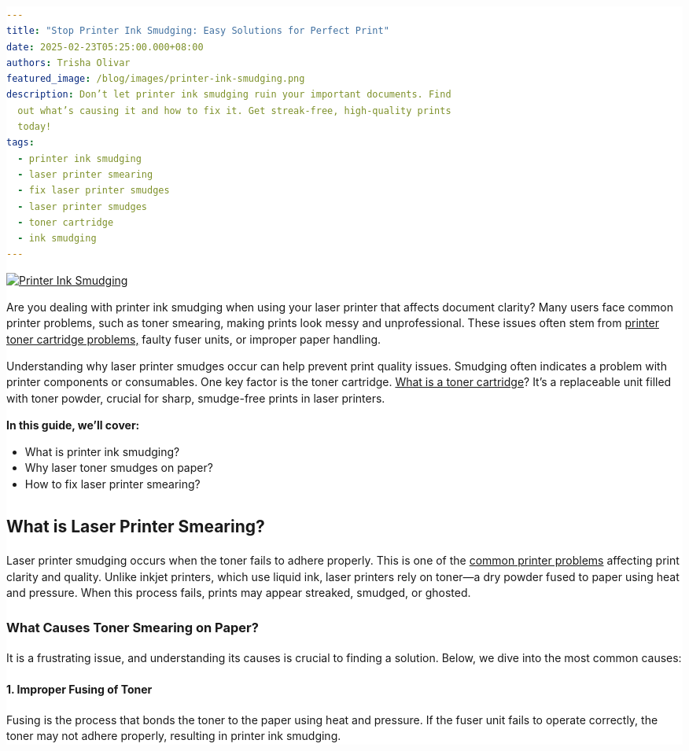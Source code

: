 ```yaml
---
title: "Stop Printer Ink Smudging: Easy Solutions for Perfect Print"
date: 2025-02-23T05:25:00.000+08:00
authors: Trisha Olivar
featured_image: /blog/images/printer-ink-smudging.png
description: Don’t let printer ink smudging ruin your important documents. Find
  out what’s causing it and how to fix it. Get streak-free, high-quality prints
  today!
tags:
  - printer ink smudging
  - laser printer smearing
  - fix laser printer smudges
  - laser printer smudges
  - toner cartridge
  - ink smudging
---
```

[![Printer Ink Smudging](/blog/images/printer-ink-smudging.png "Stop Printer Ink Smudging: Easy Solutions for Perfect Print")](/blog/images/printer-ink-smudging.png)



Are you dealing with printer ink smudging when using your laser printer that affects document clarity? Many users face common printer problems, such as toner smearing, making prints look messy and unprofessional. These issues often stem from [printer toner cartridge problems,](<>) faulty fuser units, or improper paper handling.

Understanding why laser printer smudges occur can help prevent print quality issues. Smudging often indicates a problem with printer components or consumables. One key factor is the toner cartridge. [What is a toner cartridge](<>)? It’s a replaceable unit filled with toner powder, crucial for sharp, smudge-free prints in laser printers.

**In this guide, we’ll cover:**

* What is printer ink smudging?
* Why laser toner smudges on paper?
* How to fix laser printer smearing?

## **What is Laser Printer Smearing?**

Laser printer smudging occurs when the toner fails to adhere properly. This is one of the [common printer problems](<>) affecting print clarity and quality. Unlike inkjet printers, which use liquid ink, laser printers rely on toner—a dry powder fused to paper using heat and pressure. When this process fails, prints may appear streaked, smudged, or ghosted.

### **What Causes Toner Smearing on Paper?**

It is a frustrating issue, and understanding its causes is crucial to finding a solution. Below, we dive into the most common causes:

#### **1. Improper Fusing of Toner**

Fusing is the process that bonds the toner to the paper using heat and pressure. If the fuser unit fails to operate correctly, the toner may not adhere properly, resulting in printer ink smudging.

